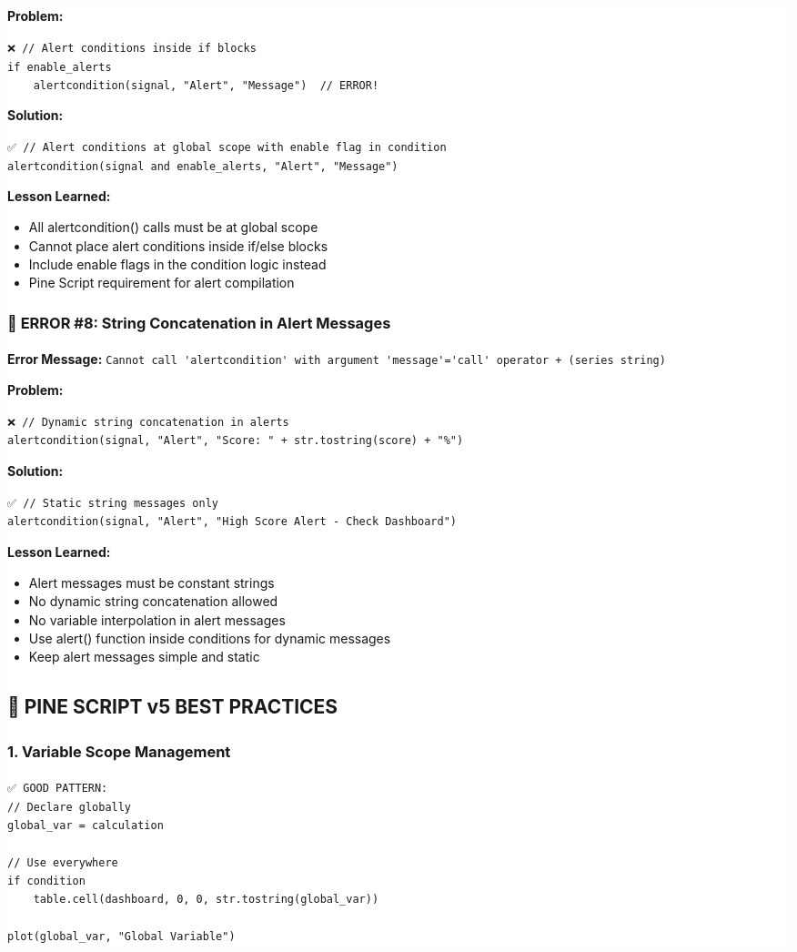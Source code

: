 **Problem:**
```pinescript
❌ // Alert conditions inside if blocks
if enable_alerts
    alertcondition(signal, "Alert", "Message")  // ERROR!
```

**Solution:**
```pinescript
✅ // Alert conditions at global scope with enable flag in condition
alertcondition(signal and enable_alerts, "Alert", "Message")
```

**Lesson Learned:**
- All alertcondition() calls must be at global scope
- Cannot place alert conditions inside if/else blocks
- Include enable flags in the condition logic instead
- Pine Script requirement for alert compilation

### 🚨 **ERROR #8: String Concatenation in Alert Messages**
**Error Message:** `Cannot call 'alertcondition' with argument 'message'='call' operator + (series string)`

**Problem:**
```pinescript
❌ // Dynamic string concatenation in alerts
alertcondition(signal, "Alert", "Score: " + str.tostring(score) + "%")
```

**Solution:**
```pinescript
✅ // Static string messages only
alertcondition(signal, "Alert", "High Score Alert - Check Dashboard")
```

**Lesson Learned:**
- Alert messages must be constant strings
- No dynamic string concatenation allowed
- No variable interpolation in alert messages
- Use alert() function inside conditions for dynamic messages
- Keep alert messages simple and static

## 🎯 **PINE SCRIPT v5 BEST PRACTICES**

### **1. Variable Scope Management**
```pinescript
✅ GOOD PATTERN:
// Declare globally
global_var = calculation

// Use everywhere
if condition
    table.cell(dashboard, 0, 0, str.tostring(global_var))

plot(global_var, "Global Variable")
```
